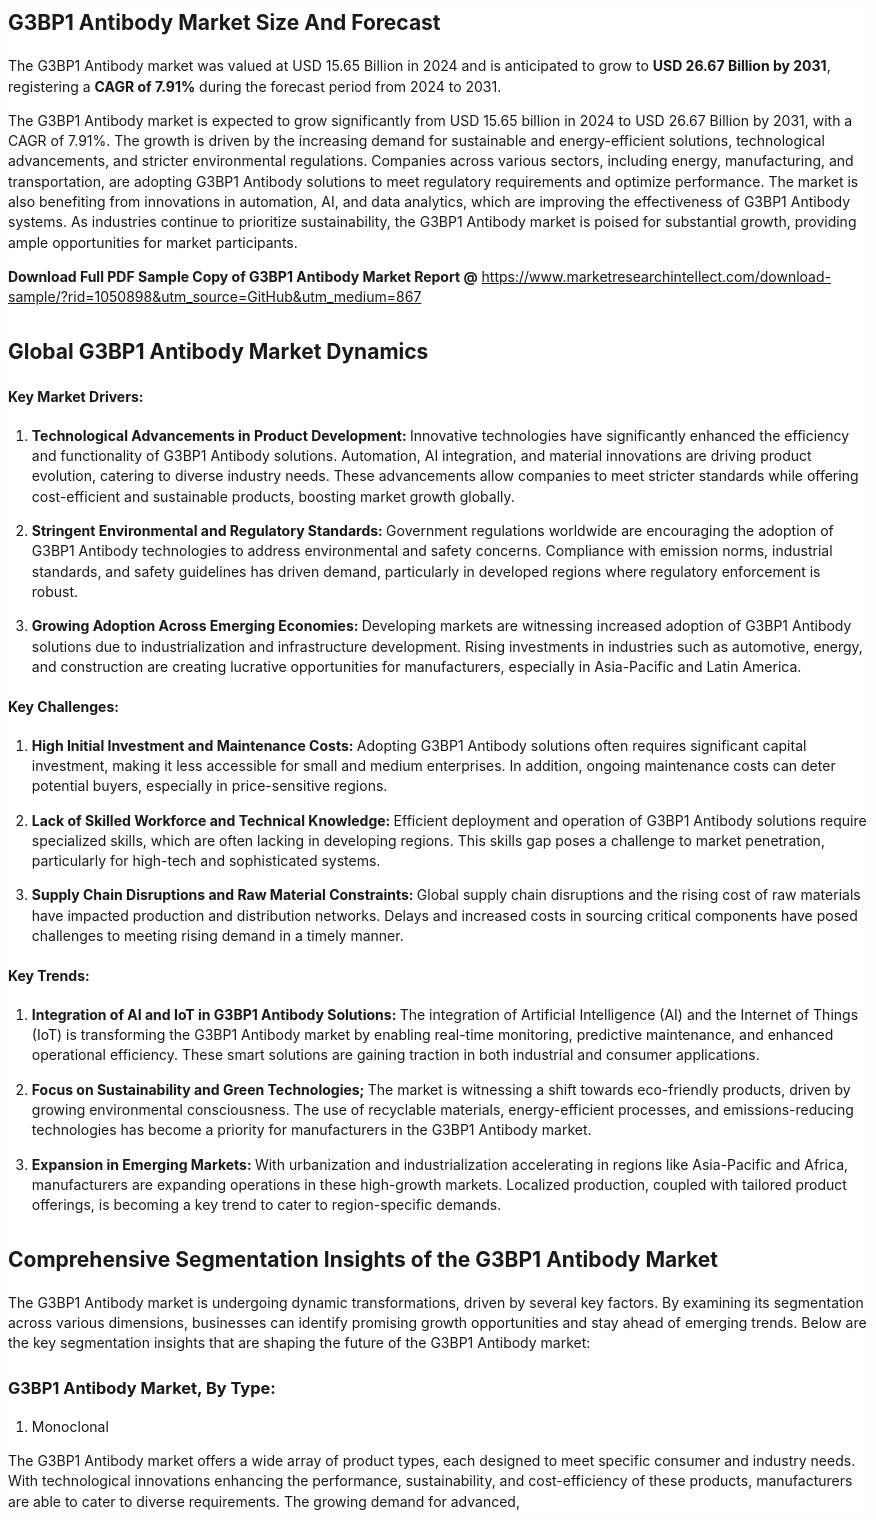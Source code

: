 <h2>G3BP1 Antibody Market Size And Forecast</h2><p>The G3BP1 Antibody market was valued at USD 15.65 Billion in 2024 and is anticipated to grow to <strong>USD 26.67 Billion by 2031</strong>, registering a <strong>CAGR of 7.91%</strong> during the forecast period from 2024 to 2031.</p><p>The G3BP1 Antibody market is expected to grow significantly from USD 15.65 billion in 2024 to USD 26.67 Billion by 2031, with a CAGR of 7.91%. The growth is driven by the increasing demand for sustainable and energy-efficient solutions, technological advancements, and stricter environmental regulations. Companies across various sectors, including energy, manufacturing, and transportation, are adopting G3BP1 Antibody solutions to meet regulatory requirements and optimize performance. The market is also benefiting from innovations in automation, AI, and data analytics, which are improving the effectiveness of G3BP1 Antibody systems. As industries continue to prioritize sustainability, the G3BP1 Antibody market is poised for substantial growth, providing ample opportunities for market participants.</p><p><strong>Download Full PDF Sample Copy of G3BP1 Antibody Market Report @</strong>&nbsp;<a href="https://www.marketresearchintellect.com/download-sample/?rid=1050898&amp;utm_source=GitHub&amp;utm_medium=867">https://www.marketresearchintellect.com/download-sample/?rid=1050898&amp;utm_source=GitHub&amp;utm_medium=867</a></p><h2>Global G3BP1 Antibody Market Dynamics</h2><h4><strong>Key Market Drivers:</strong></h4><ol><li><p><strong>Technological Advancements in Product Development:&nbsp;</strong>Innovative technologies have significantly enhanced the efficiency and functionality of G3BP1 Antibody solutions. Automation, AI integration, and material innovations are driving product evolution, catering to diverse industry needs. These advancements allow companies to meet stricter standards while offering cost-efficient and sustainable products, boosting market growth globally.</p></li><li><p><strong>Stringent Environmental and Regulatory Standards:&nbsp;</strong>Government regulations worldwide are encouraging the adoption of G3BP1 Antibody technologies to address environmental and safety concerns. Compliance with emission norms, industrial standards, and safety guidelines has driven demand, particularly in developed regions where regulatory enforcement is robust.</p></li><li><p><strong>Growing Adoption Across Emerging Economies:&nbsp;</strong>Developing markets are witnessing increased adoption of G3BP1 Antibody solutions due to industrialization and infrastructure development. Rising investments in industries such as automotive, energy, and construction are creating lucrative opportunities for manufacturers, especially in Asia-Pacific and Latin America.</p></li></ol><h4><strong>Key Challenges:</strong></h4><ol><li><p><strong>High Initial Investment and Maintenance Costs:&nbsp;</strong>Adopting G3BP1 Antibody solutions often requires significant capital investment, making it less accessible for small and medium enterprises. In addition, ongoing maintenance costs can deter potential buyers, especially in price-sensitive regions.</p></li><li><p><strong>Lack of Skilled Workforce and Technical Knowledge:&nbsp;</strong>Efficient deployment and operation of G3BP1 Antibody solutions require specialized skills, which are often lacking in developing regions. This skills gap poses a challenge to market penetration, particularly for high-tech and sophisticated systems.</p></li><li><p><strong>Supply Chain Disruptions and Raw Material Constraints:&nbsp;</strong>Global supply chain disruptions and the rising cost of raw materials have impacted production and distribution networks. Delays and increased costs in sourcing critical components have posed challenges to meeting rising demand in a timely manner.</p></li></ol><h4><strong>Key Trends:</strong></h4><ol><li><p><strong>Integration of AI and IoT in G3BP1 Antibody Solutions:&nbsp;</strong>The integration of Artificial Intelligence (AI) and the Internet of Things (IoT) is transforming the G3BP1 Antibody market by enabling real-time monitoring, predictive maintenance, and enhanced operational efficiency. These smart solutions are gaining traction in both industrial and consumer applications.</p></li><li><p><strong>Focus on Sustainability and Green Technologies;&nbsp;</strong>The market is witnessing a shift towards eco-friendly products, driven by growing environmental consciousness. The use of recyclable materials, energy-efficient processes, and emissions-reducing technologies has become a priority for manufacturers in the G3BP1 Antibody market.</p></li><li><p><strong>Expansion in Emerging Markets:&nbsp;</strong>With urbanization and industrialization accelerating in regions like Asia-Pacific and Africa, manufacturers are expanding operations in these high-growth markets. Localized production, coupled with tailored product offerings, is becoming a key trend to cater to region-specific demands.</p></li></ol><div class="article-main__content" data-test-id="publishing-text-block"><h2>Comprehensive Segmentation Insights of the G3BP1 Antibody Market</h2><p>The G3BP1 Antibody market is undergoing dynamic transformations, driven by several key factors. By examining its segmentation across various dimensions, businesses can identify promising growth opportunities and stay ahead of emerging trends. Below are the key segmentation insights that are shaping the future of the G3BP1 Antibody market:</p><h3><strong>G3BP1 Antibody Market, By Type:<br /></strong></h3><ol><li>Monoclonal</li></ol><p>The G3BP1 Antibody market offers a wide array of product types, each designed to meet specific consumer and industry needs. With technological innovations enhancing the performance, sustainability, and cost-efficiency of these products, manufacturers are able to cater to diverse requirements. The growing demand for advanced,